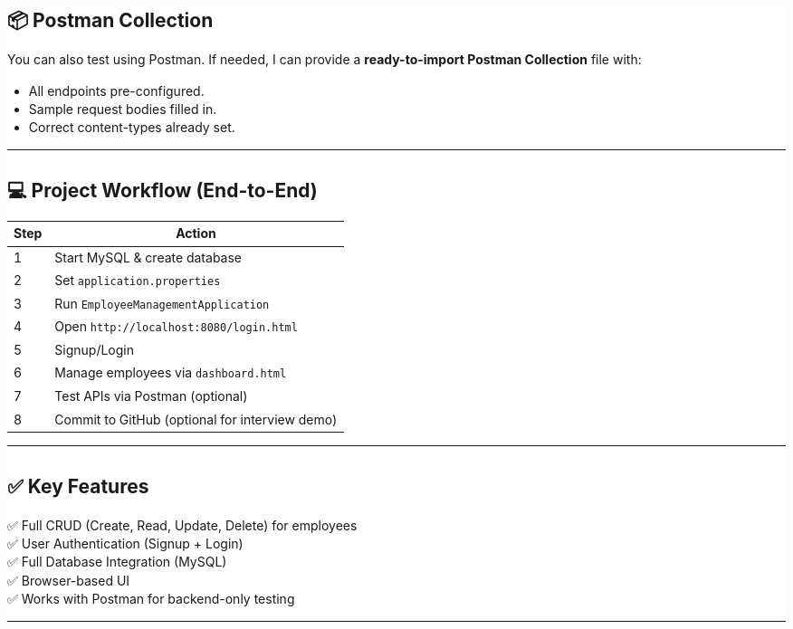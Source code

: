 
## 📦 Postman Collection

You can also test using Postman. If needed, I can provide a **ready-to-import Postman Collection** file with:

- All endpoints pre-configured.
- Sample request bodies filled in.
- Correct content-types already set.

---

## 💻 Project Workflow (End-to-End)

| Step | Action |
|---|---|
| 1 | Start MySQL & create database |
| 2 | Set `application.properties` |
| 3 | Run `EmployeeManagementApplication` |
| 4 | Open `http://localhost:8080/login.html` |
| 5 | Signup/Login |
| 6 | Manage employees via `dashboard.html` |
| 7 | Test APIs via Postman (optional) |
| 8 | Commit to GitHub (optional for interview demo) |

---

## ✅ Key Features

✅ Full CRUD (Create, Read, Update, Delete) for employees  
✅ User Authentication (Signup + Login)  
✅ Full Database Integration (MySQL)  
✅ Browser-based UI  
✅ Works with Postman for backend-only testing  

---
